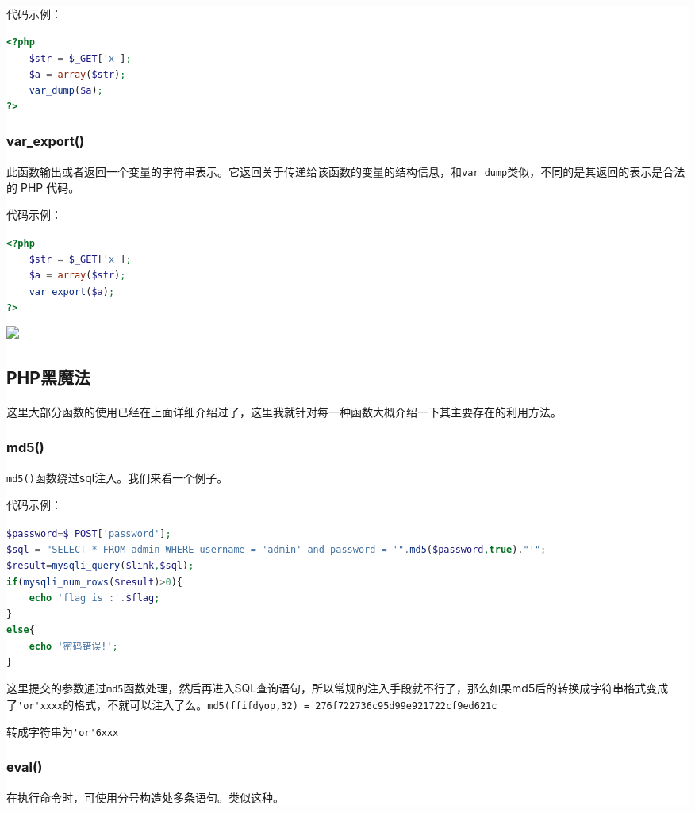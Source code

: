 代码示例：

```php
<?php
	$str = $_GET['x'];
	$a = array($str);
	var_dump($a);
?>
```

### var_export()

此函数输出或者返回一个变量的字符串表示。它返回关于传递给该函数的变量的结构信息，和`var_dump`类似，不同的是其返回的表示是合法的 PHP 代码。

代码示例：

```php
<?php
	$str = $_GET['x'];
	$a = array($str);
	var_export($a);
?>
```

![](/assets/wgpsec/images/20200828223749.png)

## PHP黑魔法

这里大部分函数的使用已经在上面详细介绍过了，这里我就针对每一种函数大概介绍一下其主要存在的利用方法。

### md5()

`md5()`函数绕过sql注入。我们来看一个例子。

代码示例：

```php
$password=$_POST['password'];
$sql = "SELECT * FROM admin WHERE username = 'admin' and password = '".md5($password,true)."'";
$result=mysqli_query($link,$sql);
if(mysqli_num_rows($result)>0){
    echo 'flag is :'.$flag;
}
else{
    echo '密码错误!';
}
```

这里提交的参数通过`md5`函数处理，然后再进入SQL查询语句，所以常规的注入手段就不行了，那么如果md5后的转换成字符串格式变成了`'or'xxxx`的格式，不就可以注入了么。`md5(ffifdyop,32) = 276f722736c95d99e921722cf9ed621c`

转成字符串为`'or'6xxx`

### eval()

在执行命令时，可使用分号构造处多条语句。类似这种。
